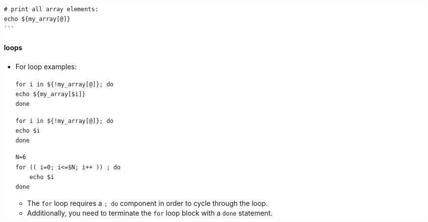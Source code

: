 	# print all array elements:
	echo ${my_array[@]}
	``` 
#### loops
- For loop examples:
	```
	for i in ${!my_array[@]}; do
	echo ${my_array[$i]}
	done
	```
	```
	for i in ${!my_array[@]}; do
	echo $i
	done
	```
	```
	N=6
	for (( i=0; i<=$N; i++ )) ; do
		echo $i
	done
	```
	- The `for` loop requires a `; do` component in order to cycle through the loop.
	- Additionally, you need to terminate the `for` loop block with a `done` statement.
